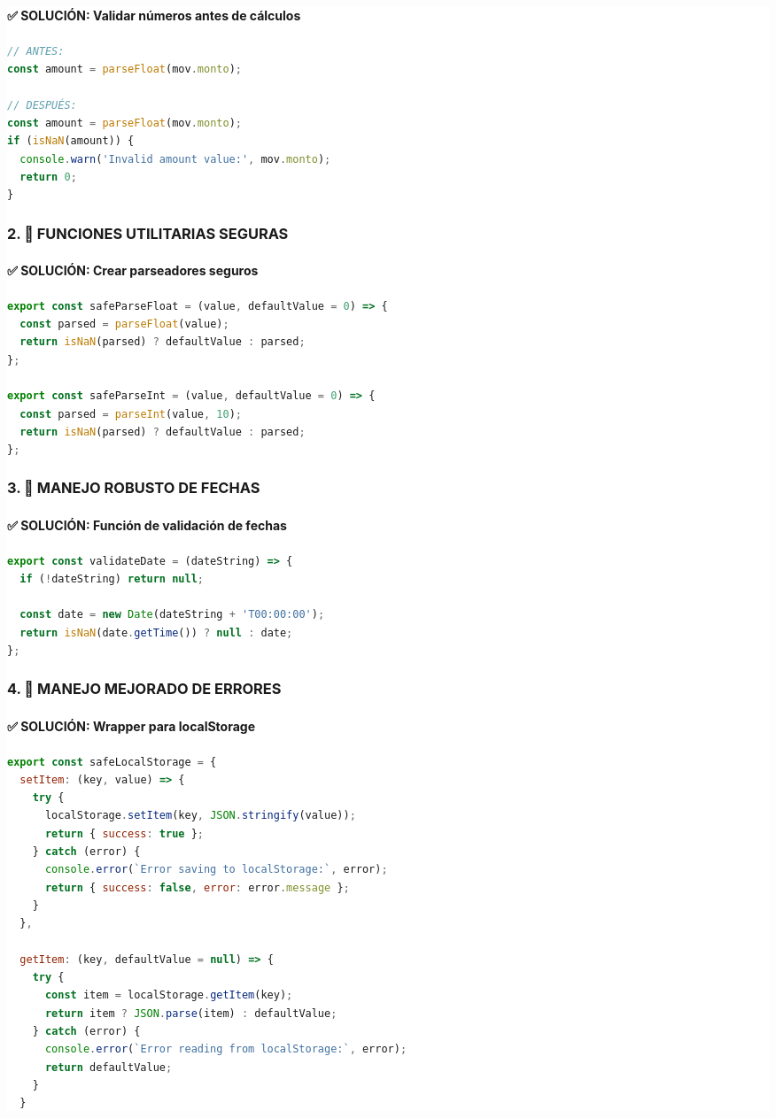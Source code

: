 #### **✅ SOLUCIÓN: Validar números antes de cálculos**
```javascript
// ANTES:
const amount = parseFloat(mov.monto);

// DESPUÉS:
const amount = parseFloat(mov.monto);
if (isNaN(amount)) {
  console.warn('Invalid amount value:', mov.monto);
  return 0;
}
```

### **2. 🔢 FUNCIONES UTILITARIAS SEGURAS**

#### **✅ SOLUCIÓN: Crear parseadores seguros**
```javascript
export const safeParseFloat = (value, defaultValue = 0) => {
  const parsed = parseFloat(value);
  return isNaN(parsed) ? defaultValue : parsed;
};

export const safeParseInt = (value, defaultValue = 0) => {
  const parsed = parseInt(value, 10);
  return isNaN(parsed) ? defaultValue : parsed;
};
```

### **3. 📅 MANEJO ROBUSTO DE FECHAS**

#### **✅ SOLUCIÓN: Función de validación de fechas**
```javascript
export const validateDate = (dateString) => {
  if (!dateString) return null;
  
  const date = new Date(dateString + 'T00:00:00');
  return isNaN(date.getTime()) ? null : date;
};
```

### **4. 💾 MANEJO MEJORADO DE ERRORES**

#### **✅ SOLUCIÓN: Wrapper para localStorage**
```javascript
export const safeLocalStorage = {
  setItem: (key, value) => {
    try {
      localStorage.setItem(key, JSON.stringify(value));
      return { success: true };
    } catch (error) {
      console.error(`Error saving to localStorage:`, error);
      return { success: false, error: error.message };
    }
  },
  
  getItem: (key, defaultValue = null) => {
    try {
      const item = localStorage.getItem(key);
      return item ? JSON.parse(item) : defaultValue;
    } catch (error) {
      console.error(`Error reading from localStorage:`, error);
      return defaultValue;
    }
  }
```